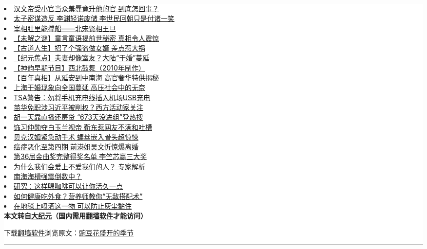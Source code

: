 <li><a href="https://github.com/1992513/djy/blob/master/gb/25/6/7/n14526567.md#1">汉文帝受小官当众羞辱竟升他的官 到底怎回事？</a></li>
<li><a href="https://github.com/1992513/djy/blob/master/gb/25/6/18/n14533738.md#1">太子密谋造反 李渊轻诺废储 李世民回朝只是付诸一笑</a></li>
<li><a href="https://github.com/1992513/djy/blob/master/gb/25/5/8/n14502333.md#1">宰相肚里能撑船——北宋贤相王旦</a></li>
<li><a href="https://github.com/1992513/djy/blob/master/gb/25/6/25/n14538781.md#1">【未解之谜】童言童语揭前世秘密 真相令人震惊</a></li>
<li><a href="https://github.com/1992513/djy/blob/master/gb/25/5/30/n14520992.md#1">【古道人生】招了个强盗做女婿 差点惹大祸</a></li>
<li><a href="https://github.com/1992513/djy/blob/master/gb/25/7/1/n14542702.md#1">【纪元焦点】夫妻却像室友？大陆“干婚”蔓延</a></li>
<li><a href="https://github.com/1992513/djy/blob/master/gb/22/8/23/n13808589.md#1">【神韵早期节目】西北鼓舞（2010年制作）</a></li>
<li><a href="https://github.com/1992513/djy/blob/master/gb/25/6/30/n14542115.md#1">【百年真相】从延安到中南海 高官奢华特供揭秘</a></li>
<li><a href="https://github.com/1992513/djy/blob/master/gb/25/6/29/n14541180.md#1">上海干婚现象向全国蔓延 高压社会中的无奈</a></li>
<li><a href="https://github.com/1992513/djy/blob/master/gb/25/6/23/n14536697.md#1">TSA警告：勿将手机充电线插入机场USB充电</a></li>
<li><a href="https://github.com/1992513/djy/blob/master/gb/25/6/28/n14540905.md#1">苗华免职涉习近平被削权？西方活动家关注</a></li>
<li><a href="https://github.com/1992513/djy/blob/master/gb/25/6/30/n14542229.md#1">胡一天靠直播还房贷 “673天没进组”登热搜</a></li>
<li><a href="https://github.com/1992513/djy/blob/master/gb/25/6/30/n14542143.md#1">饰习仲勋夺白玉兰视帝 靳东惹网友不满和吐槽</a></li>
<li><a href="https://github.com/1992513/djy/blob/master/gb/25/6/29/n14541038.md#1">贝克汉姆紧急动手术 螺丝嵌入骨头超惊悚</a></li>
<li><a href="https://github.com/1992513/djy/blob/master/gb/25/6/28/n14541022.md#1">癌症恶化至第四期 前港姐吴文忻惊爆离婚</a></li>
<li><a href="https://github.com/1992513/djy/blob/master/gb/25/6/28/n14540672.md#1">第36届金曲奖完整得奖名单 李竺芯赢三大奖</a></li>
<li><a href="https://github.com/1992513/djy/blob/master/gb/25/6/29/n14541283.md#1">为什么我们会爱上不爱我们的人？ 专家解析</a></li>
<li><a href="https://github.com/1992513/djy/blob/master/gb/25/6/29/n14541558.md#1">南海海槽强震倒数中？</a></li>
<li><a href="https://github.com/1992513/djy/blob/master/gb/25/7/1/n14542520.md#1">研究：这样喝咖啡可以让你活久一点</a></li>
<li><a href="https://github.com/1992513/djy/blob/master/gb/25/6/21/n14536093.md#1">如何健康吃外食？营养师教你“无敌搭配术”</a></li>
<li><a href="https://github.com/1992513/djy/blob/master/gb/25/6/30/n14541784.md#1">在地毯上喷洒这一物 可以防止灰尘黏住</a></li>
<strong>本文转自<a href="https://www.epochtimes.com">大纪元</a>（国内需用<a href="https://github.com/1992513/www/blob/master/README.md#8">翻墙软件</a>才能访问）</strong><p>下载<a href="https://github.com/1992513/www/blob/master/README.md#8">翻墙软件</a>浏览原文：<a href="https://www.epochtimes.com/gb/13/12/6/n4027707.htm">豌豆花盛开的季节</a></p><hr>